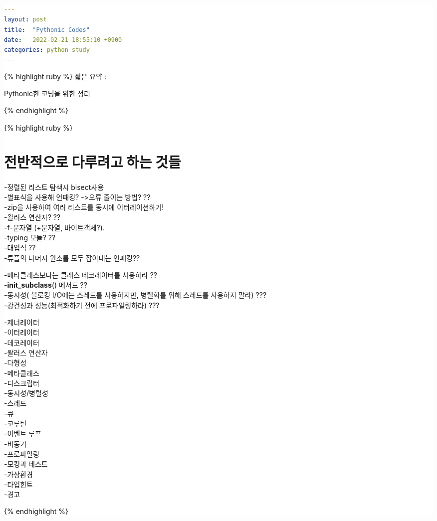 ```yaml
---
layout: post
title:  "Pythonic Codes"
date:   2022-02-21 18:55:10 +0900
categories: python study
---
```


{% highlight ruby %}
짧은 요약 :

Pythonic한 코딩을 위한 정리  

{% endhighlight %}



{% highlight ruby %}

# 전반적으로 다루려고 하는 것들

-정렬된 리스트 탐색시 bisect사용  
-별표식을 사용해 언패킹? ->오류 줄이는 방법? ??  
-zip을 사용하여 여러 리스트를 동시에 이터레이션하기!  
-왈러스 연산자? ??  
-f-문자열 (+문자열, 바이트객체?).  
-typing 모듈? ??  
-대입식 ??  
-튜플의 나머지 원소를 모두 잡아내는 언패킹??   

-매타클래스보다는 클래스 데코레이터를 사용하라 ??  
-__init_subclass__() 메서드 ??  
-동시성( 블로킹 I/O에는 스레드를 사용하지만, 병렬화를 위해 스레드를 사용하지 말라) ???  
-강건성과 성능(최적화하기 전에 프로파일링하라) ???  

-제너레이터  
-이터레이터  
-데코레이터  
-왈러스 연산자  
-다형성  
-메타클래스  
-디스크립터  
-동시성/병렬성  
-스레드  
-큐  
-코루틴  
-이벤트 루프  
-비동기  
-프로파일링  
-모킹과 테스트  
-가상환경  
-타입힌트  
-경고  





{% endhighlight %}
